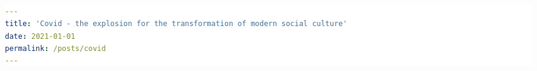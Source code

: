 ```yaml
---
title: 'Covid - the explosion for the transformation of modern social culture'
date: 2021-01-01
permalink: /posts/covid
---
```


<iframe src="/files/covid.pdf" width="100%" height="5000"></iframe>